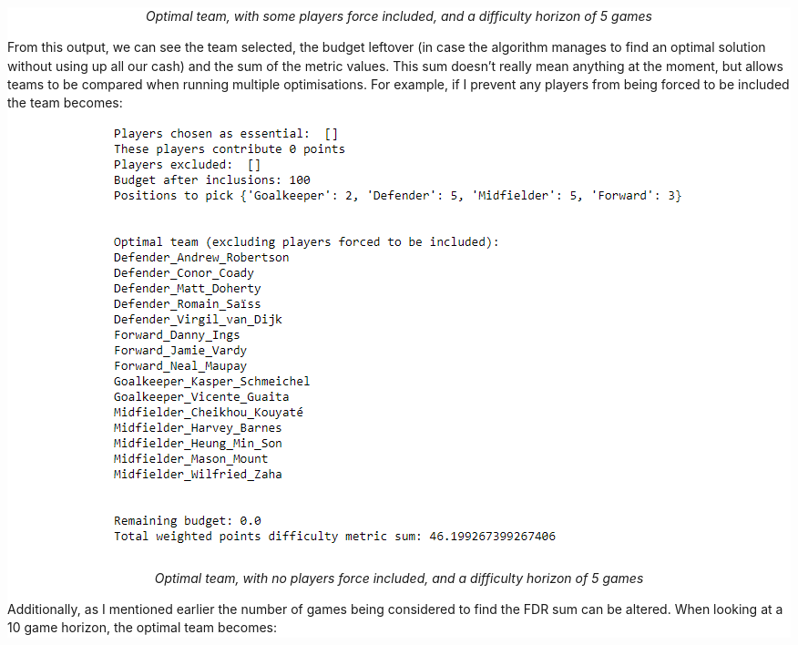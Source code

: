 </p>
<div align="center">
<em>Optimal team, with some players force included, and a difficulty horizon of 5 games</em>
</div>

From this output, we can see the team selected, the budget leftover (in case the algorithm manages to find an optimal solution without using up all our cash) and the sum of the metric values. This sum doesn’t really mean anything at the moment, but allows teams to be compared when running multiple optimisations. For example, if I prevent any players from being forced to be included the team becomes:

<p align="center">
  <img src="/assets/img/5_game_window_team.png" />
</p>
<div align="center">
<em>Optimal team, with no players force included, and a difficulty horizon of 5 games</em>
</div>

Additionally, as I mentioned earlier the number of games being considered to find the FDR sum can be altered. When looking at a 10 game horizon, the optimal team becomes:

<p align="center">